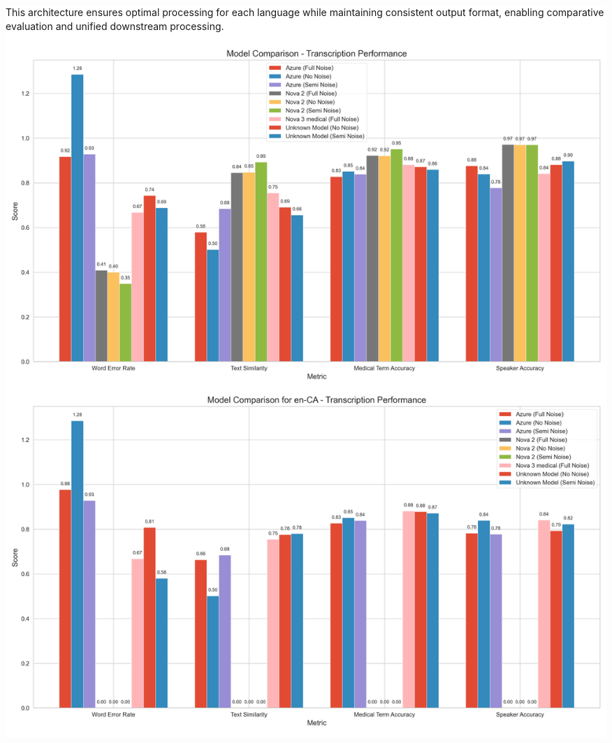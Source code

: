 This architecture ensures optimal processing for each language while maintaining consistent output format, enabling comparative evaluation and unified downstream processing.

![Model Comparison](evaluation/comparative/model_comparison.png)
![English Model Comparison](evaluation/comparative/model_comparison_en-CA.png)